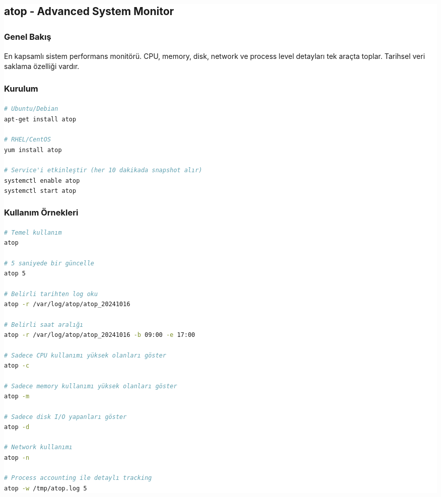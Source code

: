 
## atop - Advanced System Monitor

### Genel Bakış

En kapsamlı sistem performans monitörü. CPU, memory, disk, network ve process level detayları tek araçta toplar. Tarihsel veri saklama özelliği vardır.

### Kurulum

```bash
# Ubuntu/Debian
apt-get install atop

# RHEL/CentOS
yum install atop

# Service'i etkinleştir (her 10 dakikada snapshot alır)
systemctl enable atop
systemctl start atop
```

### Kullanım Örnekleri

```bash
# Temel kullanım
atop

# 5 saniyede bir güncelle
atop 5

# Belirli tarihten log oku
atop -r /var/log/atop/atop_20241016

# Belirli saat aralığı
atop -r /var/log/atop/atop_20241016 -b 09:00 -e 17:00

# Sadece CPU kullanımı yüksek olanları göster
atop -c

# Sadece memory kullanımı yüksek olanları göster
atop -m

# Sadece disk I/O yapanları göster
atop -d

# Network kullanımı
atop -n

# Process accounting ile detaylı tracking
atop -w /tmp/atop.log 5
```

